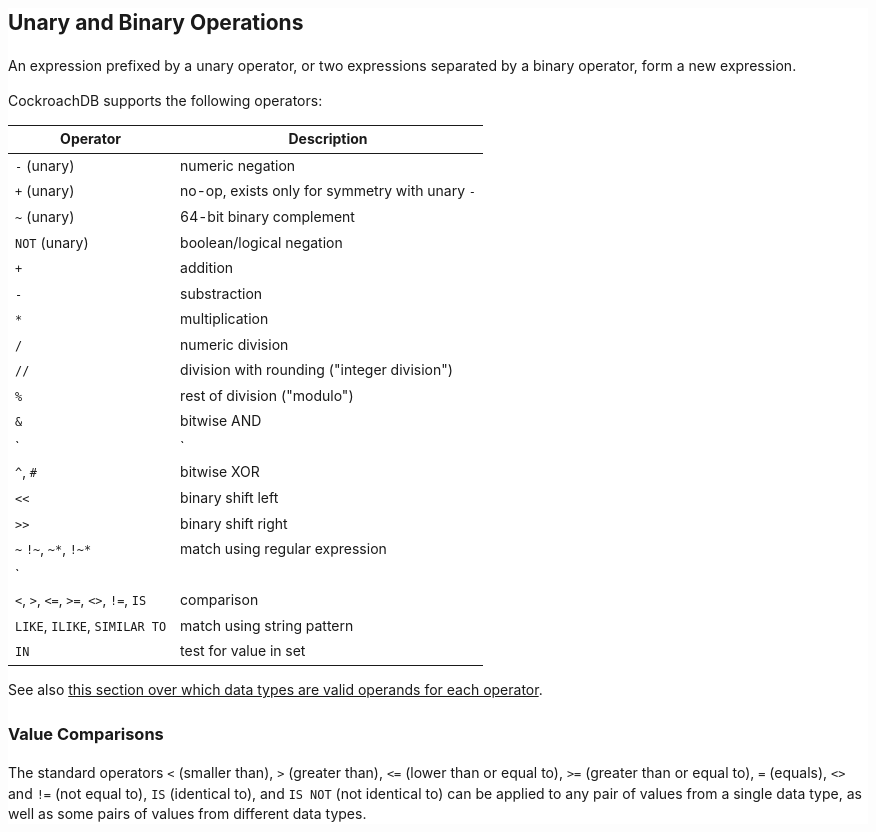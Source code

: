 ## Unary and Binary Operations

An expression prefixed by a unary operator, or two expressions
separated by a binary operator, form a new expression.

CockroachDB supports the following operators:

| Operator | Description |
|----------|-------------|
| `-` (unary) | numeric negation |
| `+` (unary) | no-op, exists only for symmetry with unary `-` |
| `~` (unary) | 64-bit binary complement |
| `NOT` (unary) | boolean/logical negation |
| `+` | addition |
| `-` | substraction |
| `*` | multiplication |
| `/` | numeric division |
| `//` | division with rounding ("integer division") |
| `%`  | rest of division ("modulo") |
| `&`  | bitwise AND |
| `|`  | bitwise OR |
| `^`, `#`  | bitwise XOR |
| `<<` | binary shift left |
| `>>` | binary shift right |
| `~` `!~`, `~*`, `!~*` | match using regular expression |
| `||` | concatenation for strings or byte arrays |
| `<`, `>`, `<=`, `>=`, `<>`, `!=`, `IS` | comparison |
| `LIKE`, `ILIKE`, `SIMILAR TO` | match using string pattern |
| `IN` | test for value in set |

See also [this section over which data types are valid operands
for each operator](functions-and-operators.html#operators).

### Value Comparisons

The standard operators `<` (smaller than), `>` (greater than), `<=`
(lower than or equal to), `>=` (greater than or equal to), `=`
(equals), `<>` and `!=` (not equal to), `IS` (identical to), and `IS
NOT` (not identical to) can be applied to any pair of values from a
single data type, as well as some pairs of values from different data
types.
